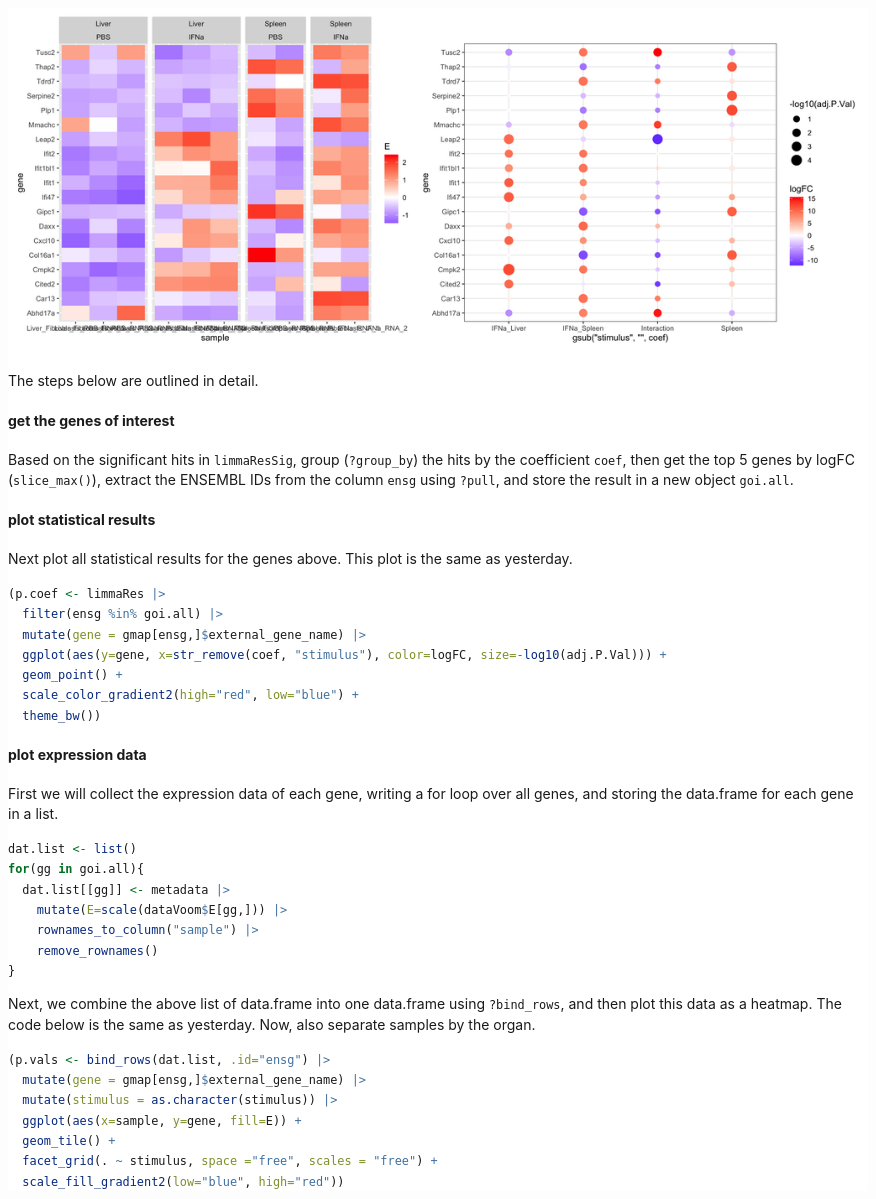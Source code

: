 <img src="03_03_Interaction/Coef_HM.png" width="100%">

The steps below are outlined in detail. 

#### get the genes of interest
Based on the significant hits in `limmaResSig`, group (`?group_by`) the hits by the coefficient `coef`, then get the top 5 genes by logFC (`slice_max()`), extract the ENSEMBL IDs from the column `ensg` using `?pull`, and store the result in a new object `goi.all`. 

#### plot statistical results
Next plot all statistical results for the genes above. This plot is the same as yesterday.
```R
(p.coef <- limmaRes |>
  filter(ensg %in% goi.all) |>
  mutate(gene = gmap[ensg,]$external_gene_name) |>
  ggplot(aes(y=gene, x=str_remove(coef, "stimulus"), color=logFC, size=-log10(adj.P.Val))) + 
  geom_point() +
  scale_color_gradient2(high="red", low="blue") +
  theme_bw())
```

#### plot expression data
First we will collect the expression data of each gene, writing a for loop over all genes, and storing the data.frame for each gene in a list.
```R
dat.list <- list()
for(gg in goi.all){
  dat.list[[gg]] <- metadata |>
    mutate(E=scale(dataVoom$E[gg,])) |>
    rownames_to_column("sample") |>
    remove_rownames()
}
```

Next, we combine the above list of data.frame into one data.frame using `?bind_rows`, and then plot this data as a heatmap. The code below is the same as yesterday. Now, also separate samples by the organ.
```R
(p.vals <- bind_rows(dat.list, .id="ensg") |>
  mutate(gene = gmap[ensg,]$external_gene_name) |>
  mutate(stimulus = as.character(stimulus)) |>
  ggplot(aes(x=sample, y=gene, fill=E)) + 
  geom_tile() +
  facet_grid(. ~ stimulus, space ="free", scales = "free") +
  scale_fill_gradient2(low="blue", high="red"))
```

